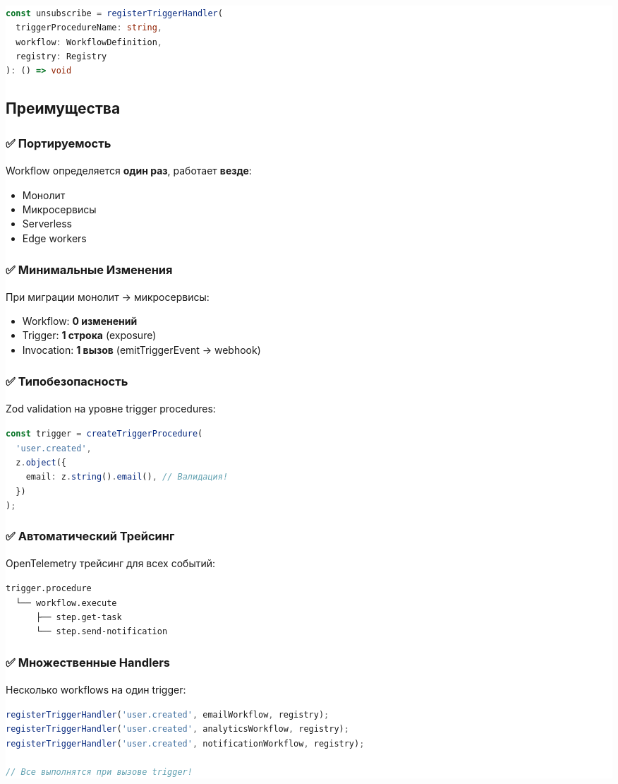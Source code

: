 ```typescript
const unsubscribe = registerTriggerHandler(
  triggerProcedureName: string,
  workflow: WorkflowDefinition,
  registry: Registry
): () => void
```

## Преимущества

### ✅ Портируемость

Workflow определяется **один раз**, работает **везде**:
- Монолит
- Микросервисы
- Serverless
- Edge workers

### ✅ Минимальные Изменения

При миграции монолит → микросервисы:
- Workflow: **0 изменений**
- Trigger: **1 строка** (exposure)
- Invocation: **1 вызов** (emitTriggerEvent → webhook)

### ✅ Типобезопасность

Zod validation на уровне trigger procedures:
```typescript
const trigger = createTriggerProcedure(
  'user.created',
  z.object({
    email: z.string().email(), // Валидация!
  })
);
```

### ✅ Автоматический Трейсинг

OpenTelemetry трейсинг для всех событий:
```
trigger.procedure
  └── workflow.execute
      ├── step.get-task
      └── step.send-notification
```

### ✅ Множественные Handlers

Несколько workflows на один trigger:
```typescript
registerTriggerHandler('user.created', emailWorkflow, registry);
registerTriggerHandler('user.created', analyticsWorkflow, registry);
registerTriggerHandler('user.created', notificationWorkflow, registry);

// Все выполнятся при вызове trigger!
```
